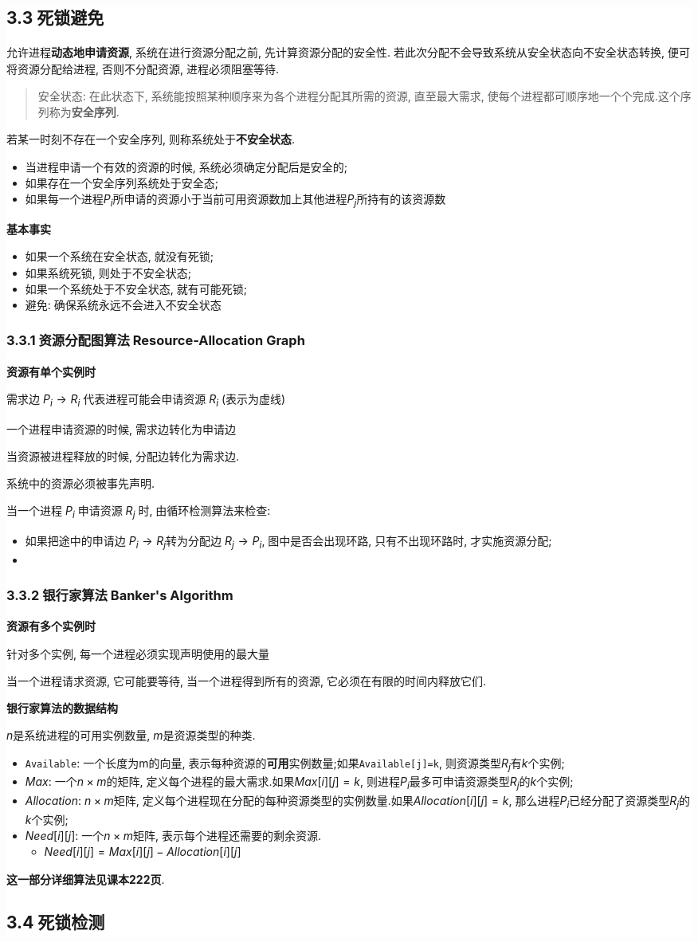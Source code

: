 ## 3.3 死锁避免

允许进程**动态地申请资源**, 系统在进行资源分配之前, 先计算资源分配的安全性.
若此次分配不会导致系统从安全状态向不安全状态转换, 便可将资源分配给进程, 否则不分配资源, 进程必须阻塞等待.

> 安全状态: 在此状态下, 系统能按照某种顺序来为各个进程分配其所需的资源, 直至最大需求, 使每个进程都可顺序地一个个完成.这个序列称为**安全序列**.

若某一时刻不存在一个安全序列, 则称系统处于**不安全状态**.

- 当进程申请一个有效的资源的时候, 系统必须确定分配后是安全的;
- 如果存在一个安全序列系统处于安全态;
- 如果每一个进程$P_i$所申请的资源小于当前可用资源数加上其他进程$P_j$所持有的该资源数

**基本事实**

- 如果一个系统在安全状态, 就没有死锁;
- 如果系统死锁, 则处于不安全状态;
- 如果一个系统处于不安全状态, 就有可能死锁;
- 避免: 确保系统永远不会进入不安全状态

### 3.3.1 资源分配图算法 Resource-Allocation Graph

**资源有单个实例时**

需求边 $P_i\rightarrow R_i$ 代表进程可能会申请资源 $R_i$ (表示为虚线)

一个进程申请资源的时候, 需求边转化为申请边

当资源被进程释放的时候, 分配边转化为需求边.

系统中的资源必须被事先声明.

当一个进程 $P_i$ 申请资源 $R_j$ 时, 由循环检测算法来检查:
- 如果把途中的申请边 $P_i\rightarrow R_j$转为分配边 $R_j\rightarrow P_i$, 图中是否会出现环路, 只有不出现环路时, 才实施资源分配;
- 

### 3.3.2 银行家算法 Banker's Algorithm

**资源有多个实例时**

针对多个实例, 每一个进程必须实现声明使用的最大量

当一个进程请求资源, 它可能要等待, 当一个进程得到所有的资源, 它必须在有限的时间内释放它们.

**银行家算法的数据结构**

$n$是系统进程的可用实例数量, $m$是资源类型的种类.

- `Available`: 一个长度为m的向量, 表示每种资源的**可用**实例数量;如果`Available[j]=k`, 则资源类型$R_j$有$k$个实例;
- $Max$: 一个$n\times m$的矩阵, 定义每个进程的最大需求.如果$Max[i][j]=k$, 则进程$P_i$最多可申请资源类型$R_j$的$k$个实例;
- $Allocation$: $n\times m$矩阵, 定义每个进程现在分配的每种资源类型的实例数量.如果$Allocation[i][j]=k$, 那么进程$P_i$已经分配了资源类型$R_j$的$k$个实例;
- $Need[i][j]$: 一个$n\times m$矩阵, 表示每个进程还需要的剩余资源.
  - $Need[i][j]=Max[i][j]-Allocation[i][j]$

**这一部分详细算法见课本222页**.

## 3.4 死锁检测

